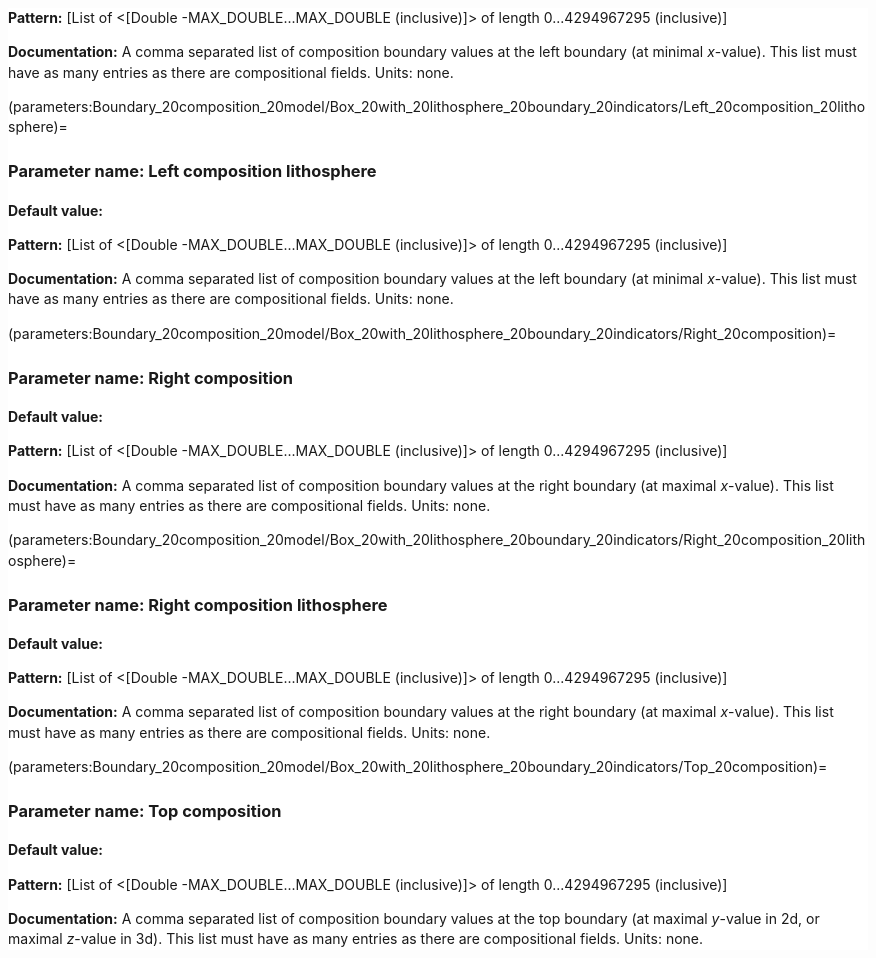 **Pattern:** [List of <[Double -MAX_DOUBLE...MAX_DOUBLE (inclusive)]> of length 0...4294967295 (inclusive)]

**Documentation:** A comma separated list of composition boundary values at the left boundary (at minimal $x$-value). This list must have as many entries as there are compositional fields. Units: none.

(parameters:Boundary_20composition_20model/Box_20with_20lithosphere_20boundary_20indicators/Left_20composition_20lithosphere)=
### __Parameter name:__ Left composition lithosphere
**Default value:**

**Pattern:** [List of <[Double -MAX_DOUBLE...MAX_DOUBLE (inclusive)]> of length 0...4294967295 (inclusive)]

**Documentation:** A comma separated list of composition boundary values at the left boundary (at minimal $x$-value). This list must have as many entries as there are compositional fields. Units: none.

(parameters:Boundary_20composition_20model/Box_20with_20lithosphere_20boundary_20indicators/Right_20composition)=
### __Parameter name:__ Right composition
**Default value:**

**Pattern:** [List of <[Double -MAX_DOUBLE...MAX_DOUBLE (inclusive)]> of length 0...4294967295 (inclusive)]

**Documentation:** A comma separated list of composition boundary values at the right boundary (at maximal $x$-value). This list must have as many entries as there are compositional fields. Units: none.

(parameters:Boundary_20composition_20model/Box_20with_20lithosphere_20boundary_20indicators/Right_20composition_20lithosphere)=
### __Parameter name:__ Right composition lithosphere
**Default value:**

**Pattern:** [List of <[Double -MAX_DOUBLE...MAX_DOUBLE (inclusive)]> of length 0...4294967295 (inclusive)]

**Documentation:** A comma separated list of composition boundary values at the right boundary (at maximal $x$-value). This list must have as many entries as there are compositional fields. Units: none.

(parameters:Boundary_20composition_20model/Box_20with_20lithosphere_20boundary_20indicators/Top_20composition)=
### __Parameter name:__ Top composition
**Default value:**

**Pattern:** [List of <[Double -MAX_DOUBLE...MAX_DOUBLE (inclusive)]> of length 0...4294967295 (inclusive)]

**Documentation:** A comma separated list of composition boundary values at the top boundary (at maximal $y$-value in 2d, or maximal $z$-value in 3d). This list must have as many entries as there are compositional fields. Units: none.
